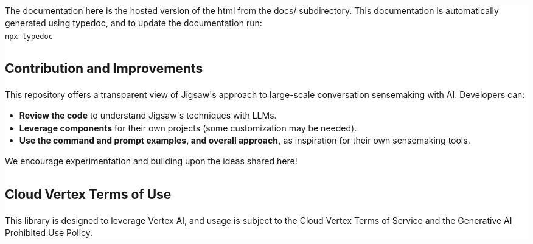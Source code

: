 The documentation [here](https://jigsaw-code.github.io/sensemaking-tools) is the hosted version of the html from the docs/ subdirectory. This documentation is automatically generated using typedoc, and to update the documentation run:  
`npx typedoc`

## **Contribution and Improvements**

This repository offers a transparent view of Jigsaw's approach to large-scale conversation sensemaking with AI. Developers can:

* **Review the code** to understand Jigsaw's techniques with LLMs.  
* **Leverage components** for their own projects (some customization may be needed).  
* **Use the command and prompt examples, and overall approach,** as inspiration for their own sensemaking tools.

We encourage experimentation and building upon the ideas shared here\!

## **Cloud Vertex Terms of Use**

This library is designed to leverage Vertex AI, and usage is subject to the [Cloud Vertex Terms of Service](https://cloud.google.com/terms/service-terms) and the [Generative AI Prohibited Use Policy](https://policies.google.com/terms/generative-ai/use-policy).  
